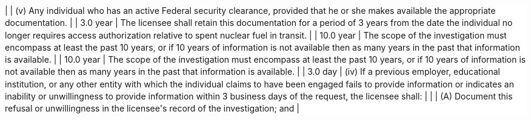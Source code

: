|             |             (v) Any individual who has an active Federal security clearance, provided that he or she makes available the appropriate documentation.                                                                                                                                                                                                                                                                                                                                                                                                                                                                                                                                                                                                                                                                                                                                                |
| 3.0 year    | The licensee shall retain this documentation for a period of 3 years from the date the individual no longer requires access authorization relative to spent nuclear fuel in transit.                                                                                                                                                                                                                                                                                                                                                                                                                                                                                                                                                                                                                                                                                                               |
| 10.0 year   | The scope of the investigation must encompass at least the past 10 years, or if 10 years of information is not available then as many years in the past that information is available.                                                                                                                                                                                                                                                                                                                                                                                                                                                                                                                                                                                                                                                                                                             |
| 10.0 year   | The scope of the investigation must encompass at least the past 10 years, or if 10 years of information is not available then as many years in the past that information is available.                                                                                                                                                                                                                                                                                                                                                                                                                                                                                                                                                                                                                                                                                                             |
| 3.0 day     | (iv) If a previous employer, educational institution, or any other entity with which the individual claims to have been engaged fails to provide information or indicates an inability or unwillingness to provide information within 3 business days of the request, the licensee shall:                                                                                                                                                                                                                                                                                                                                                                                                                                                                                                                                                                                                          |
|             |             (A) Document this refusal or unwillingness in the licensee's record of the investigation; and                                                                                                                                                                                                                                                                                                                                                                                                                                                                                                                                                                                                                                                                                                                                                                                          |
